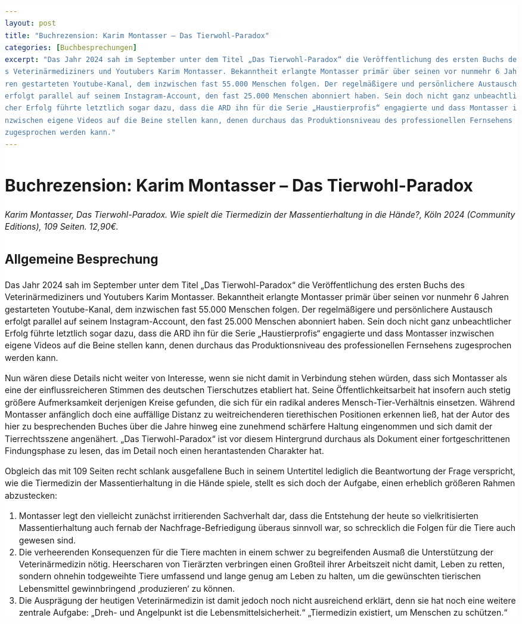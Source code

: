 ```yaml
---
layout: post
title: "Buchrezension: Karim Montasser – Das Tierwohl-Paradox"
categories: [Buchbesprechungen]
excerpt: "Das Jahr 2024 sah im September unter dem Titel „Das Tierwohl-Paradox“ die Veröffentlichung des ersten Buchs des Veterinärmediziners und Youtubers Karim Montasser. Bekanntheit erlangte Montasser primär über seinen vor nunmehr 6 Jahren gestarteten Youtube-Kanal, dem inzwischen fast 55.000 Menschen folgen. Der regelmäßigere und persönlichere Austausch erfolgt parallel auf seinem Instagram-Account, den fast 25.000 Menschen abonniert haben. Sein doch nicht ganz unbeachtlicher Erfolg führte letztlich sogar dazu, dass die ARD ihn für die Serie „Haustierprofis“ engagierte und dass Montasser inzwischen eigene Videos auf die Beine stellen kann, denen durchaus das Produktionsniveau des professionellen Fernsehens zugesprochen werden kann."
---
```


# Buchrezension: Karim Montasser – Das Tierwohl-Paradox

_Karim Montasser, Das Tierwohl-Paradox. Wie spielt die Tiermedizin der Massentierhaltung in die Hände?, Köln 2024 (Community Editions), 109 Seiten. 12,90€._

## Allgemeine Besprechung

Das Jahr 2024 sah im September unter dem Titel „Das Tierwohl-Paradox“ die Veröffentlichung des ersten Buchs des Veterinärmediziners und Youtubers Karim Montasser. Bekanntheit erlangte Montasser primär über seinen vor nunmehr 6 Jahren gestarteten Youtube-Kanal, dem inzwischen fast 55.000 Menschen folgen. Der regelmäßigere und persönlichere Austausch erfolgt parallel auf seinem Instagram-Account, den fast 25.000 Menschen abonniert haben. Sein doch nicht ganz unbeachtlicher Erfolg führte letztlich sogar dazu, dass die ARD ihn für die Serie „Haustierprofis“ engagierte und dass Montasser inzwischen eigene Videos auf die Beine stellen kann, denen durchaus das Produktionsniveau des professionellen Fernsehens zugesprochen werden kann.

Nun wären diese Details nicht weiter von Interesse, wenn sie nicht damit in Verbindung stehen würden, dass sich Montasser als eine der einflussreicheren Stimmen des deutschen Tierschutzes etabliert hat. Seine Öffentlichkeitsarbeit hat insofern auch stetig größere Aufmerksamkeit derjenigen Kreise gefunden, die sich für ein radikal anderes Mensch-Tier-Verhältnis einsetzen. Während Montasser anfänglich doch eine auffällige Distanz zu weitreichenderen tierethischen Positionen erkennen ließ, hat der Autor des hier zu besprechenden Buches über die Jahre hinweg eine zunehmend schärfere Haltung eingenommen und sich damit der Tierrechtsszene angenähert. „Das Tierwohl-Paradox“ ist vor diesem Hintergrund durchaus als Dokument einer fortgeschrittenen Findungsphase zu lesen, das im Detail noch einen herantastenden Charakter hat.

Obgleich das mit 109 Seiten recht schlank ausgefallene Buch in seinem Untertitel lediglich die Beantwortung der Frage verspricht, wie die Tiermedizin der Massentierhaltung in die Hände spiele, stellt es sich doch der Aufgabe, einen erheblich größeren Rahmen abzustecken: 

1. Montasser legt den vielleicht zunächst irritierenden Sachverhalt dar, dass die Entstehung der heute so vielkritisierten Massentierhaltung auch fernab der Nachfrage-Befriedigung überaus sinnvoll war, so schrecklich die Folgen für die Tiere auch gewesen sind. 
2. Die verheerenden Konsequenzen für die Tiere machten in einem schwer zu begreifenden Ausmaß die Unterstützung der Veterinärmedizin nötig. Heerscharen von Tierärzten verbringen einen Großteil ihrer Arbeitszeit nicht damit, Leben zu retten, sondern ohnehin todgeweihte Tiere umfassend und lange genug am Leben zu halten, um die gewünschten tierischen Lebensmittel gewinnbringend ‚produzieren‘ zu können. 
3. Die Ausprägung der heutigen Veterinärmedizin ist damit jedoch noch nicht ausreichend erklärt, denn sie hat noch eine weitere zentrale Aufgabe: „Dreh- und Angelpunkt ist die Lebensmittelsicherheit.“ „Tiermedizin existiert, um Menschen zu schützen.“